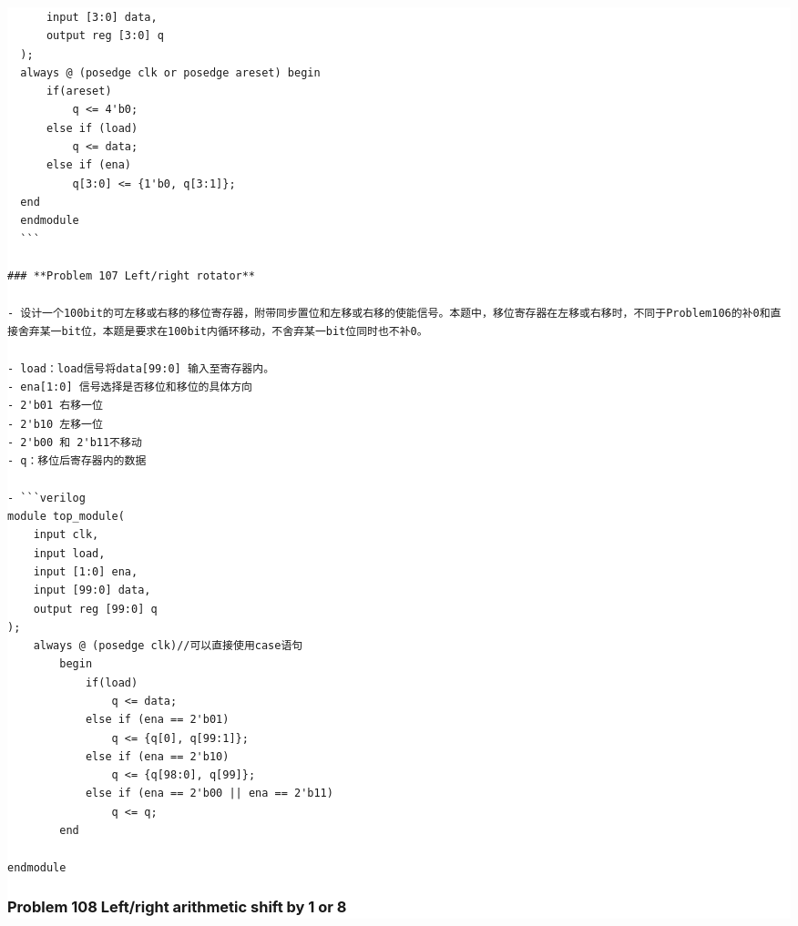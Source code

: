   ```
        input [3:0] data,
        output reg [3:0] q
    ); 
    always @ (posedge clk or posedge areset) begin
        if(areset)
            q <= 4'b0;
        else if (load)
            q <= data;
        else if (ena)
            q[3:0] <= {1'b0, q[3:1]};
    end
    endmodule
    ```

### **Problem 107 Left/right rotator**

- 设计一个100bit的可左移或右移的移位寄存器，附带同步置位和左移或右移的使能信号。本题中，移位寄存器在左移或右移时，不同于Problem106的补0和直接舍弃某一bit位，本题是要求在100bit内循环移动，不舍弃某一bit位同时也不补0。

  - load：load信号将data[99:0] 输入至寄存器内。
  - ena[1:0] 信号选择是否移位和移位的具体方向
  - 2'b01 右移一位
  - 2'b10 左移一位
  - 2'b00 和 2'b11不移动
  - q：移位后寄存器内的数据

- ```verilog
  module top_module(
      input clk,
      input load,
      input [1:0] ena,
      input [99:0] data,
      output reg [99:0] q
  ); 
      always @ (posedge clk)//可以直接使用case语句
          begin
              if(load)
                  q <= data;
              else if (ena == 2'b01)
                  q <= {q[0], q[99:1]};
              else if (ena == 2'b10)
                  q <= {q[98:0], q[99]};
              else if (ena == 2'b00 || ena == 2'b11)
                  q <= q;       
          end
  
  endmodule
  ```

### **Problem 108 Left/right arithmetic shift by 1 or 8**
